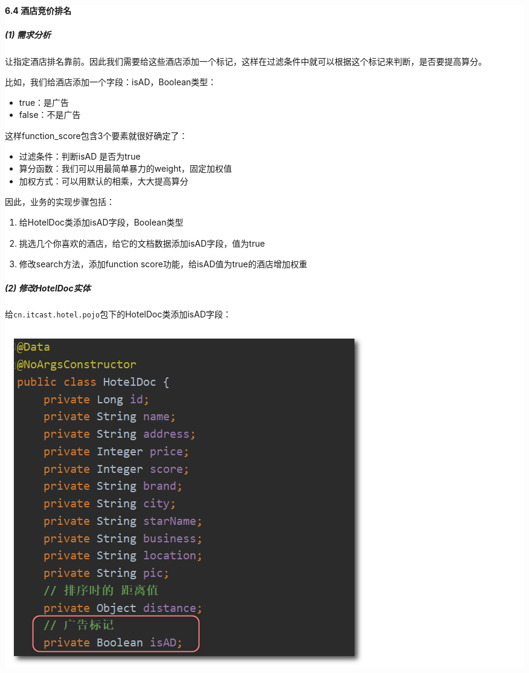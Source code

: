 

#### 6.4 酒店竞价排名

##### (1) 需求分析

让指定酒店排名靠前。因此我们需要给这些酒店添加一个标记，这样在过滤条件中就可以根据这个标记来判断，是否要提高算分。

比如，我们给酒店添加一个字段：isAD，Boolean类型：

- true：是广告
- false：不是广告

这样function_score包含3个要素就很好确定了：

- 过滤条件：判断isAD 是否为true
- 算分函数：我们可以用最简单暴力的weight，固定加权值
- 加权方式：可以用默认的相乘，大大提高算分



因此，业务的实现步骤包括：

1. 给HotelDoc类添加isAD字段，Boolean类型

2. 挑选几个你喜欢的酒店，给它的文档数据添加isAD字段，值为true

3. 修改search方法，添加function score功能，给isAD值为true的酒店增加权重

##### (2) 修改HotelDoc实体

给`cn.itcast.hotel.pojo`包下的HotelDoc类添加isAD字段：

![2023-07-23_163332](img/2023-07-23_163332.png)
